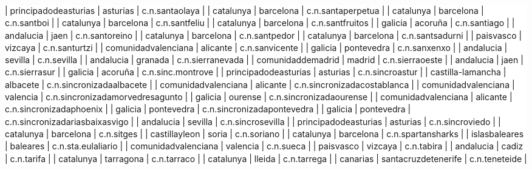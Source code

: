 | principadodeasturias    | asturias            | c.n.santaolaya                                  |
| catalunya               | barcelona           | c.n.santaperpetua                               |
| catalunya               | barcelona           | c.n.santboi                                     |
| catalunya               | barcelona           | c.n.santfeliu                                   |
| catalunya               | barcelona           | c.n.santfruitos                                 |
| galicia                 | acoruña             | c.n.santiago                                    |
| andalucia               | jaen                | c.n.santoreino                                  |
| catalunya               | barcelona           | c.n.santpedor                                   |
| catalunya               | barcelona           | c.n.santsadurni                                 |
| paisvasco               | vizcaya             | c.n.santurtzi                                   |
| comunidadvalenciana     | alicante            | c.n.sanvicente                                  |
| galicia                 | pontevedra          | c.n.sanxenxo                                    |
| andalucia               | sevilla             | c.n.sevilla                                     |
| andalucia               | granada             | c.n.sierranevada                                |
| comunidaddemadrid       | madrid              | c.n.sierraoeste                                 |
| andalucia               | jaen                | c.n.sierrasur                                   |
| galicia                 | acoruña             | c.n.sinc.montrove                               |
| principadodeasturias    | asturias            | c.n.sincroastur                                 |
| castilla-lamancha       | albacete            | c.n.sincronizadaalbacete                        |
| comunidadvalenciana     | alicante            | c.n.sincronizadacostablanca                     |
| comunidadvalenciana     | valencia            | c.n.sincronizadamorvedresagunto                 |
| galicia                 | ourense             | c.n.sincronizadaourense                         |
| comunidadvalenciana     | alicante            | c.n.sincronizadaphoenix                         |
| galicia                 | pontevedra          | c.n.sincronizadapontevedra                      |
| galicia                 | pontevedra          | c.n.sincronizadariasbaixasvigo                  |
| andalucia               | sevilla             | c.n.sincrosevilla                               |
| principadodeasturias    | asturias            | c.n.sincroviedo                                 |
| catalunya               | barcelona           | c.n.sitges                                      |
| castillayleon           | soria               | c.n.soriano                                     |
| catalunya               | barcelona           | c.n.spartansharks                               |
| islasbaleares           | baleares            | c.n.sta.eulaliario                              |
| comunidadvalenciana     | valencia            | c.n.sueca                                       |
| paisvasco               | vizcaya             | c.n.tabira                                      |
| andalucia               | cadiz               | c.n.tarifa                                      |
| catalunya               | tarragona           | c.n.tarraco                                     |
| catalunya               | lleida              | c.n.tarrega                                     |
| canarias                | santacruzdetenerife | c.n.teneteide                                   |
